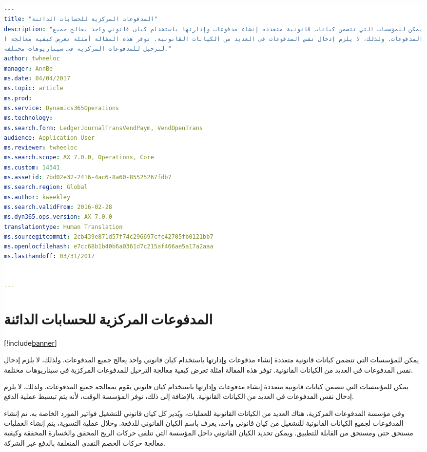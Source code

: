 ```yaml
---
title: "المدفوعات المركزية للحسابات الدائنة"
description: "يمكن للمؤسسات التي تتضمن كيانات قانونية متعددة إنشاء مدفوعات وإدارتها باستخدام كيان قانوني واحد يعالج جميع المدفوعات. ولذلك، لا يلزم إدخال نفس المدفوعات في العديد من الكيانات القانونية. توفر هذه المقالة أمثلة تعرض كيفية معالجة الترحيل للمدفوعات المركزية في سيناريوهات مختلفة."
author: twheeloc
manager: AnnBe
ms.date: 04/04/2017
ms.topic: article
ms.prod: 
ms.service: Dynamics365Operations
ms.technology: 
ms.search.form: LedgerJournalTransVendPaym, VendOpenTrans
audience: Application User
ms.reviewer: twheeloc
ms.search.scope: AX 7.0.0, Operations, Core
ms.custom: 14341
ms.assetid: 7bd02e32-2416-4ac6-8a60-85525267fdb7
ms.search.region: Global
ms.author: kweekley
ms.search.validFrom: 2016-02-28
ms.dyn365.ops.version: AX 7.0.0
translationtype: Human Translation
ms.sourcegitcommit: 2cb439e871d57f74c296697cfc42705fb0121bb7
ms.openlocfilehash: e7cc68b1b40b6a0361d7c215af466ae5a17a2aaa
ms.lasthandoff: 03/31/2017


---
```


# <a name="centralized-payments-for-accounts-payable"></a>المدفوعات المركزية للحسابات الدائنة

[!include[banner](../includes/banner.md)]


يمكن للمؤسسات التي تتضمن كيانات قانونية متعددة إنشاء مدفوعات وإدارتها باستخدام كيان قانوني واحد يعالج جميع المدفوعات. ولذلك، لا يلزم إدخال نفس المدفوعات في العديد من الكيانات القانونية. توفر هذه المقالة أمثلة تعرض كيفية معالجة الترحيل للمدفوعات المركزية في سيناريوهات مختلفة.

يمكن للمؤسسات التي تتضمن كيانات قانونية متعددة إنشاء مدفوعات وإدارتها باستخدام كيان قانوني يقوم بمعالجة جميع المدفوعات. ولذلك، لا يلزم إدخال نفس المدفوعات في العديد من الكيانات القانونية. بالإضافة إلى ذلك، توفر المؤسسة الوقت، لأنه يتم تبسيط عملية الدفع.

وفي مؤسسة المدفوعات المركزية، هناك العديد من الكيانات القانونية للعمليات، ويُدير كل كيان قانوني للتشغيل فواتير المورد الخاصة به. تم إنشاء المدفوعات لجميع الكيانات القانونية للتشغيل من كيان قانوني واحد، يعرف باسم الكيان القانوني للدفعة. وخلال عملية التسوية، يتم إنشاء العمليات مستحق حتى ومستحق من القابلة للتطبيق. ويمكن تحديد الكيان القانوني داخل المؤسسة التي تتلقى حركات الربح المحقق والخسارة المحققة وكيفية معالجة حركات الخصم النقدي المتعلقة بالدفع عبر الشركة. 

